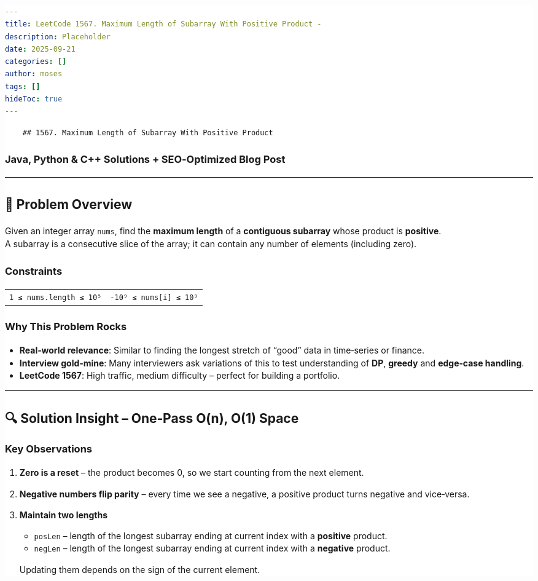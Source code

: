 ```yaml
---
title: LeetCode 1567. Maximum Length of Subarray With Positive Product - 
description: Placeholder
date: 2025-09-21
categories: []
author: moses
tags: []
hideToc: true
---
```

        ## 1567. Maximum Length of Subarray With Positive Product  
### Java, Python & C++ Solutions + SEO‑Optimized Blog Post

---

## 📄 Problem Overview  
Given an integer array `nums`, find the **maximum length** of a **contiguous subarray** whose product is **positive**.  
A subarray is a consecutive slice of the array; it can contain any number of elements (including zero).

### Constraints
| | |
|---|---|
| `1 ≤ nums.length ≤ 10⁵` | `-10⁹ ≤ nums[i] ≤ 10⁹` |

### Why This Problem Rocks  
- **Real‑world relevance**: Similar to finding the longest stretch of “good” data in time‑series or finance.  
- **Interview gold‑mine**: Many interviewers ask variations of this to test understanding of **DP**, **greedy** and **edge‑case handling**.  
- **LeetCode 1567**: High traffic, medium difficulty – perfect for building a portfolio.  

---

## 🔍 Solution Insight – One‑Pass O(n), O(1) Space

### Key Observations

1. **Zero is a reset** – the product becomes 0, so we start counting from the next element.  
2. **Negative numbers flip parity** – every time we see a negative, a positive product turns negative and vice‑versa.  
3. **Maintain two lengths**  
   - `posLen` – length of the longest subarray ending at current index with a **positive** product.  
   - `negLen` – length of the longest subarray ending at current index with a **negative** product.  

   Updating them depends on the sign of the current element.

